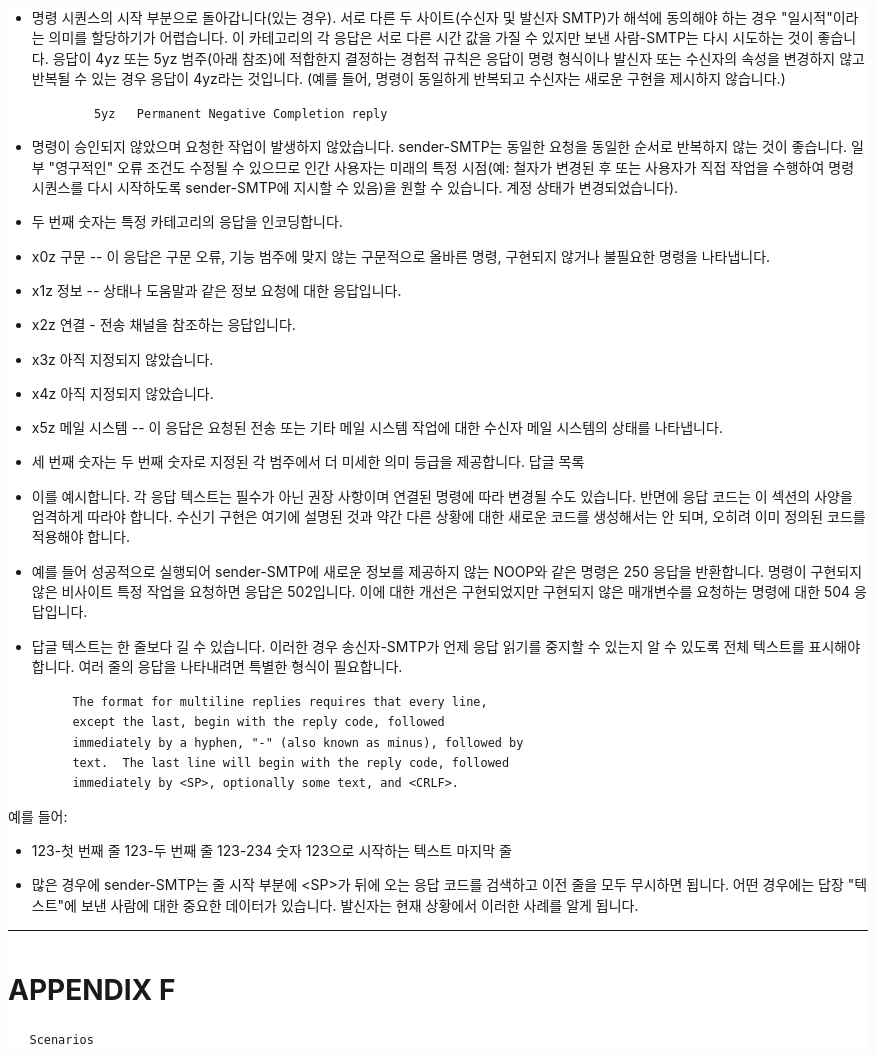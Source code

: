 - 명령 시퀀스의 시작 부분으로 돌아갑니다\(있는 경우\). 서로 다른 두 사이트\(수신자 및 발신자 SMTP\)가 해석에 동의해야 하는 경우 "일시적"이라는 의미를 할당하기가 어렵습니다. 이 카테고리의 각 응답은 서로 다른 시간 값을 가질 수 있지만 보낸 사람-SMTP는 다시 시도하는 것이 좋습니다. 응답이 4yz 또는 5yz 범주\(아래 참조\)에 적합한지 결정하는 경험적 규칙은 응답이 명령 형식이나 발신자 또는 수신자의 속성을 변경하지 않고 반복될 수 있는 경우 응답이 4yz라는 것입니다. \(예를 들어, 명령이 동일하게 반복되고 수신자는 새로운 구현을 제시하지 않습니다.\)

```text
            5yz   Permanent Negative Completion reply
```

- 명령이 승인되지 않았으며 요청한 작업이 발생하지 않았습니다. sender-SMTP는 동일한 요청을 동일한 순서로 반복하지 않는 것이 좋습니다. 일부 "영구적인" 오류 조건도 수정될 수 있으므로 인간 사용자는 미래의 특정 시점\(예: 철자가 변경된 후 또는 사용자가 직접 작업을 수행하여 명령 시퀀스를 다시 시작하도록 sender-SMTP에 지시할 수 있음\)을 원할 수 있습니다. 계정 상태가 변경되었습니다\).

- 두 번째 숫자는 특정 카테고리의 응답을 인코딩합니다.

- x0z 구문 -- 이 응답은 구문 오류, 기능 범주에 맞지 않는 구문적으로 올바른 명령, 구현되지 않거나 불필요한 명령을 나타냅니다.

- x1z 정보 -- 상태나 도움말과 같은 정보 요청에 대한 응답입니다.

- x2z 연결 - 전송 채널을 참조하는 응답입니다.

- x3z 아직 지정되지 않았습니다.

- x4z 아직 지정되지 않았습니다.

- x5z 메일 시스템 -- 이 응답은 요청된 전송 또는 기타 메일 시스템 작업에 대한 수신자 메일 시스템의 상태를 나타냅니다.

- 세 번째 숫자는 두 번째 숫자로 지정된 각 범주에서 더 미세한 의미 등급을 제공합니다. 답글 목록

- 이를 예시합니다. 각 응답 텍스트는 필수가 아닌 권장 사항이며 연결된 명령에 따라 변경될 수도 있습니다. 반면에 응답 코드는 이 섹션의 사양을 엄격하게 따라야 합니다. 수신기 구현은 여기에 설명된 것과 약간 다른 상황에 대한 새로운 코드를 생성해서는 안 되며, 오히려 이미 정의된 코드를 적용해야 합니다.

- 예를 들어 성공적으로 실행되어 sender-SMTP에 새로운 정보를 제공하지 않는 NOOP와 같은 명령은 250 응답을 반환합니다. 명령이 구현되지 않은 비사이트 특정 작업을 요청하면 응답은 502입니다. 이에 대한 개선은 구현되었지만 구현되지 않은 매개변수를 요청하는 명령에 대한 504 응답입니다.

- 답글 텍스트는 한 줄보다 길 수 있습니다. 이러한 경우 송신자-SMTP가 언제 응답 읽기를 중지할 수 있는지 알 수 있도록 전체 텍스트를 표시해야 합니다. 여러 줄의 응답을 나타내려면 특별한 형식이 필요합니다.

```text
         The format for multiline replies requires that every line,
         except the last, begin with the reply code, followed
         immediately by a hyphen, "-" (also known as minus), followed by
         text.  The last line will begin with the reply code, followed
         immediately by <SP>, optionally some text, and <CRLF>.
```

예를 들어:

- 123-첫 번째 줄 123-두 번째 줄 123-234 숫자 123으로 시작하는 텍스트 마지막 줄

- 많은 경우에 sender-SMTP는 줄 시작 부분에 <SP\>가 뒤에 오는 응답 코드를 검색하고 이전 줄을 모두 무시하면 됩니다. 어떤 경우에는 답장 "텍스트"에 보낸 사람에 대한 중요한 데이터가 있습니다. 발신자는 현재 상황에서 이러한 사례를 알게 됩니다.

---
# **APPENDIX F**

```text
   Scenarios
```
